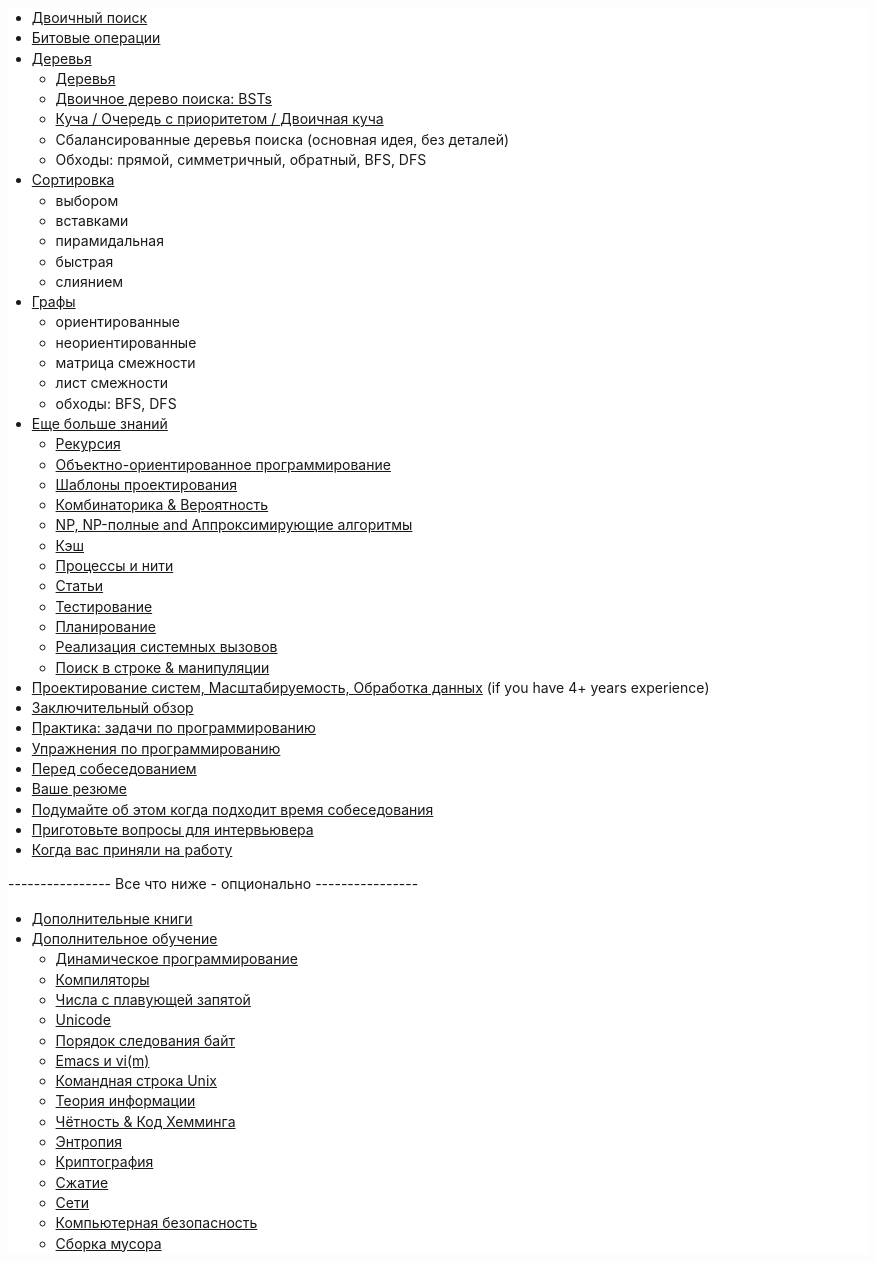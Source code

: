   - [Двоичный поиск](#Бинарный-поиск)
  - [Битовые операции](#Побитовые-операции)
- [Деревья](#Деревья)
  - [Деревья](#Деревья,-Заметки-и-Основные-понятия)
  - [Двоичное дерево поиска: BSTs](<#Бинарное-дерево-поиска-(BST:-Binary-search-trees)>)
  - [Куча / Очередь с приоритетом / Двоичная куча](#Куча,-Приоритетная-очередь,-Бинарная-куча)
  - Сбалансированные деревья поиска (основная идея, без деталей)
  - Обходы: прямой, симметричный, обратный, BFS, DFS
- [Сортировка](#Сортировка)
  - выбором
  - вставками
  - пирамидальная
  - быстрая
  - слиянием
- [Графы](#Графы)
  - ориентированные
  - неориентированные
  - матрица смежности
  - лист смежности
  - обходы: BFS, DFS
- [Еще больше знаний](#Еще-больше-знаний)
  - [Рекурсия](#Рекурсия)
  - [Объектно-ориентированное программирование](#Объектно-ориентированное-программирование)
  - [Шаблоны проектирования](#Шаблоны-проектирования)
  - [Комбинаторика & Вероятность](#combinatorics-n-choose-k--probability)
  - [NP, NP-полные and Аппроксимирующие алгоритмы](#np-np-complete-and-approximation-algorithms)
  - [Кэш](#caches)
  - [Процессы и нити](#processes-and-threads)
  - [Статьи](#Статьи)
  - [Тестирование](#Тестирование)
  - [Планирование](#Планирование)
  - [Реализация системных вызовов](#Реализация-системных-вызовов)
  - [Поиск в строке & манипуляции](#string-searching--manipulations)
- [Проектирование систем, Масштабируемость, Обработка данных](#system-design-scalability-data-handling) (if you have 4+ years experience)
- [Заключительный обзор](#final-review)
- [Практика: задачи по программированию](#coding-question-practice)
- [Упражнения по программированию](#coding-exerciseschallenges)
- [Перед собеседованием](#once-youre-closer-to-the-interview)
- [Ваше резюме](#your-resume)
- [Подумайте об этом когда подходит время собеседования](#be-thinking-of-for-when-the-interview-comes)
- [Приготовьте вопросы для интервьювера](#have-questions-for-the-interviewer)
- [Когда вас приняли на работу](#once-youve-got-the-job)

---------------- Все что ниже - опционально ----------------

- [Дополнительные книги](#additional-books)
- [Дополнительное обучение](#additional-learning)
  - [Динамическое программирование](#dynamic-programming)
  - [Компиляторы](#compilers)
  - [Числа с плавующей запятой](#floating-point-numbers)
  - [Unicode](#unicode)
  - [Порядок следования байт](#endianness)
  - [Emacs и vi(m)](#emacs-and-vim)
  - [Командная строка Unix](#unix-command-line-tools)
  - [Теория информации](#Теория-информации)
  - [Чётность & Код Хемминга](#Чётность-и-Код-Хемминга)
  - [Энтропия](#Энтропия)
  - [Криптография](#Криптография)
  - [Сжатие](#Сжатие)
  - [Сети](#Сети-и-сетевые-протоколы)
  - [Компьютерная безопасность](#Компьютерная-безопасность)
  - [Сборка мусора](<#Сборка-мусора-(Garbage-collection)>)